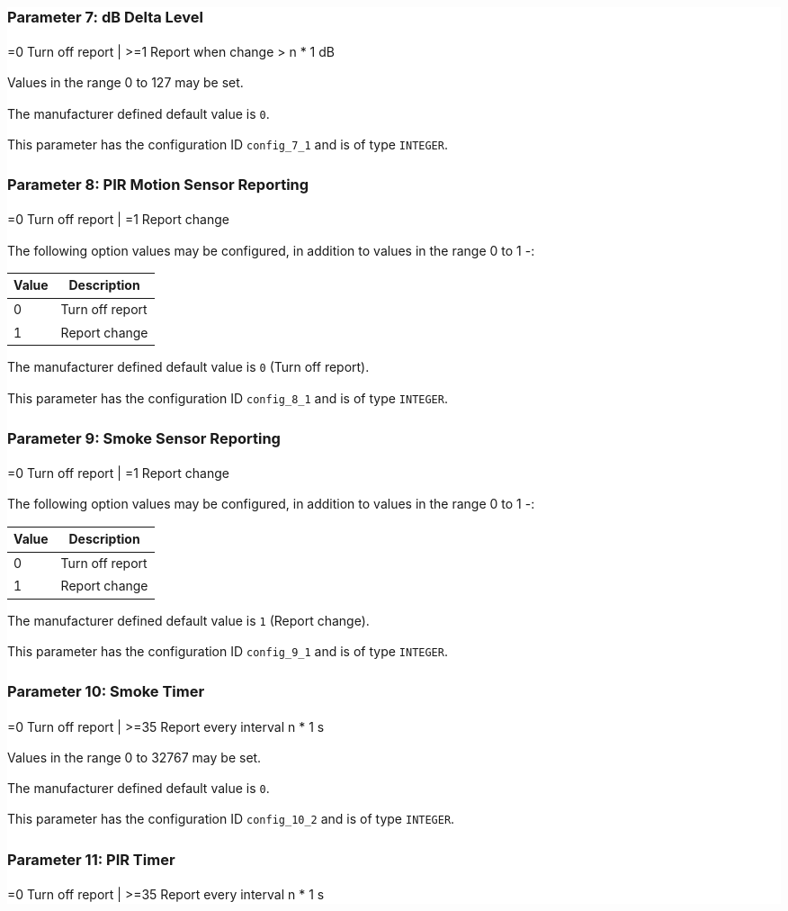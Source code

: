 
### Parameter 7: dB Delta Level

=0 Turn off report | >=1 Report when change > n * 1 dB

Values in the range 0 to 127 may be set.

The manufacturer defined default value is ```0```.

This parameter has the configuration ID ```config_7_1``` and is of type ```INTEGER```.


### Parameter 8: PIR Motion Sensor Reporting

=0 Turn off report | =1 Report change

The following option values may be configured, in addition to values in the range 0 to 1 -:

| Value  | Description |
|--------|-------------|
| 0 | Turn off report |
| 1 | Report change |

The manufacturer defined default value is ```0``` (Turn off report).

This parameter has the configuration ID ```config_8_1``` and is of type ```INTEGER```.


### Parameter 9: Smoke Sensor Reporting

=0 Turn off report | =1 Report change

The following option values may be configured, in addition to values in the range 0 to 1 -:

| Value  | Description |
|--------|-------------|
| 0 | Turn off report |
| 1 | Report change |

The manufacturer defined default value is ```1``` (Report change).

This parameter has the configuration ID ```config_9_1``` and is of type ```INTEGER```.


### Parameter 10: Smoke Timer

=0 Turn off report | >=35 Report every interval n * 1 s

Values in the range 0 to 32767 may be set.

The manufacturer defined default value is ```0```.

This parameter has the configuration ID ```config_10_2``` and is of type ```INTEGER```.


### Parameter 11: PIR Timer

=0 Turn off report | >=35 Report every interval n * 1 s
